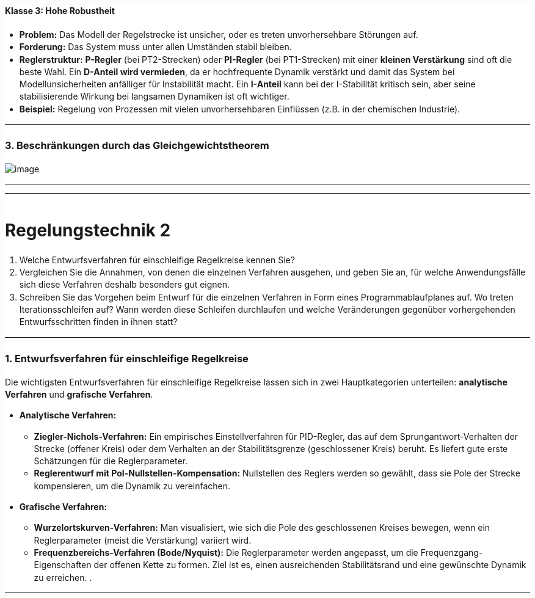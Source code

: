 #### Klasse 3: Hohe Robustheit
* **Problem:** Das Modell der Regelstrecke ist unsicher, oder es treten unvorhersehbare Störungen auf.
* **Forderung:** Das System muss unter allen Umständen stabil bleiben.
* **Reglerstruktur:** **P-Regler** (bei PT2-Strecken) oder **PI-Regler** (bei PT1-Strecken) mit einer **kleinen Verstärkung** sind oft die beste Wahl. Ein **D-Anteil wird vermieden**, da er hochfrequente Dynamik verstärkt und damit das System bei Modellunsicherheiten anfälliger für Instabilität macht. Ein **I-Anteil** kann bei der I-Stabilität kritisch sein, aber seine stabilisierende Wirkung bei langsamen Dynamiken ist oft wichtiger.
* **Beispiel:** Regelung von Prozessen mit vielen unvorhersehbaren Einflüssen (z.B. in der chemischen Industrie).

***

### 3. Beschränkungen durch das Gleichgewichtstheorem

<img width="556" height="513" alt="image" src="https://github.com/user-attachments/assets/085bab2d-a1f0-4e5e-a2ca-562a9317516f" />

 
---
---
# Regelungstechnik 2

1. Welche Entwurfsverfahren für einschleifige Regelkreise kennen Sie?
2. Vergleichen Sie die Annahmen, von denen die einzelnen Verfahren ausgehen, und geben Sie an, für welche Anwendungsfälle sich diese Verfahren deshalb besonders gut eignen.
3. Schreiben Sie das Vorgehen beim Entwurf für die einzelnen Verfahren in Form eines Programmablaufplanes auf. Wo treten Iterationsschleifen auf? Wann werden diese Schleifen durchlaufen und welche Veränderungen gegenüber vorhergehenden Entwurfsschritten finden in ihnen statt?
   
---
 
### 1. Entwurfsverfahren für einschleifige Regelkreise

Die wichtigsten Entwurfsverfahren für einschleifige Regelkreise lassen sich in zwei Hauptkategorien unterteilen: **analytische Verfahren** und **grafische Verfahren**.

* **Analytische Verfahren:**
    * **Ziegler-Nichols-Verfahren:** Ein empirisches Einstellverfahren für PID-Regler, das auf dem Sprungantwort-Verhalten der Strecke (offener Kreis) oder dem Verhalten an der Stabilitätsgrenze (geschlossener Kreis) beruht. Es liefert gute erste Schätzungen für die Reglerparameter.
    * **Reglerentwurf mit Pol-Nullstellen-Kompensation:** Nullstellen des Reglers werden so gewählt, dass sie Pole der Strecke kompensieren, um die Dynamik zu vereinfachen.

* **Grafische Verfahren:**
    * **Wurzelortskurven-Verfahren:** Man visualisiert, wie sich die Pole des geschlossenen Kreises bewegen, wenn ein Reglerparameter (meist die Verstärkung) variiert wird.
    * **Frequenzbereichs-Verfahren (Bode/Nyquist):** Die Reglerparameter werden angepasst, um die Frequenzgang-Eigenschaften der offenen Kette zu formen. Ziel ist es, einen ausreichenden Stabilitätsrand und eine gewünschte Dynamik zu erreichen. .

---
